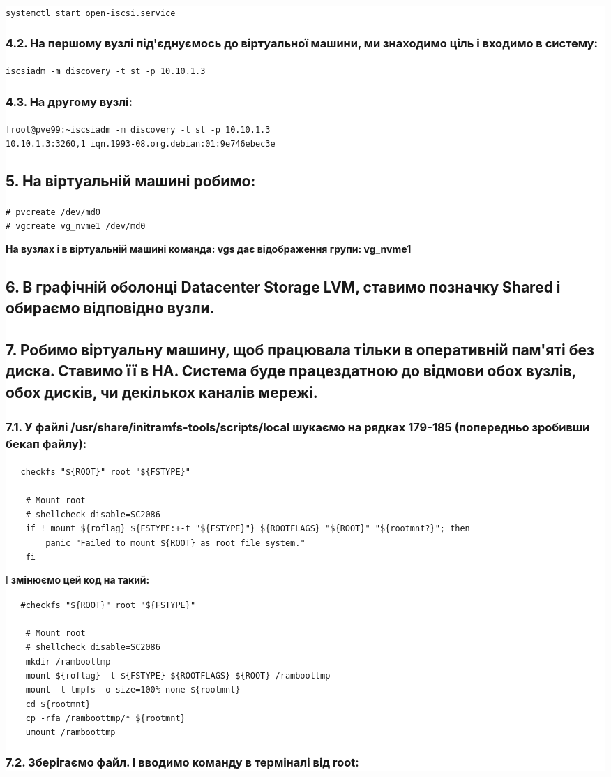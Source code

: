 `systemctl start open-iscsi.service`  

### 4.2. На першому вузлі під'єднуємось до віртуальної машини, ми знаходимо ціль і входимо в систему:
`iscsiadm -m discovery -t st -p 10.10.1.3`

### 4.3. На другому вузлі:  
```
[root@pve99:~iscsiadm -m discovery -t st -p 10.10.1.3
10.10.1.3:3260,1 iqn.1993-08.org.debian:01:9e746ebec3e
```

## 5. На віртуальній машині робимо:  
```
# pvcreate /dev/md0
# vgcreate vg_nvme1 /dev/md0
```
**На вузлах і в віртуальній машині команда: vgs дає відображення групи: vg_nvme1**  

## 6. В графічній оболонці Datacenter Storage LVM, ставимо позначку Shared і обираємо відповідно вузли.

## 7. Робимо віртуальну машину, щоб працювала тільки в оперативній пам'яті без диска. Ставимо її в HA. Система буде працездатною до відмови обох вузлів, обох дисків, чи декількох каналів мережі.

### 7.1. У файлі /usr/share/initramfs-tools/scripts/local шукаємо на рядках 179-185 (попередньо зробивши бекап файлу):  
```
   checkfs "${ROOT}" root "${FSTYPE}"

	# Mount root
	# shellcheck disable=SC2086
	if ! mount ${roflag} ${FSTYPE:+-t "${FSTYPE}"} ${ROOTFLAGS} "${ROOT}" "${rootmnt?}"; then
		panic "Failed to mount ${ROOT} as root file system."
	fi
```
І **змінюємо цей код на такий:**  
```
   #checkfs "${ROOT}" root "${FSTYPE}"

	# Mount root
	# shellcheck disable=SC2086
	mkdir /ramboottmp
	mount ${roflag} -t ${FSTYPE} ${ROOTFLAGS} ${ROOT} /ramboottmp
	mount -t tmpfs -o size=100% none ${rootmnt}
	cd ${rootmnt}
	cp -rfa /ramboottmp/* ${rootmnt}
	umount /ramboottmp
```
### 7.2. Зберігаємо файл. І вводимо команду в терміналі від root:  
